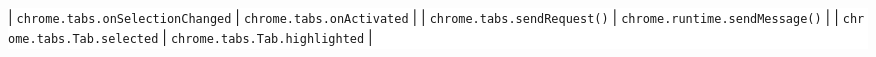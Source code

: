 | `chrome.tabs.onSelectionChanged` | `chrome.tabs.onActivated` |
| `chrome.tabs.sendRequest()` | `chrome.runtime.sendMessage()` |
| `chrome.tabs.Tab.selected` | `chrome.tabs.Tab.highlighted` |